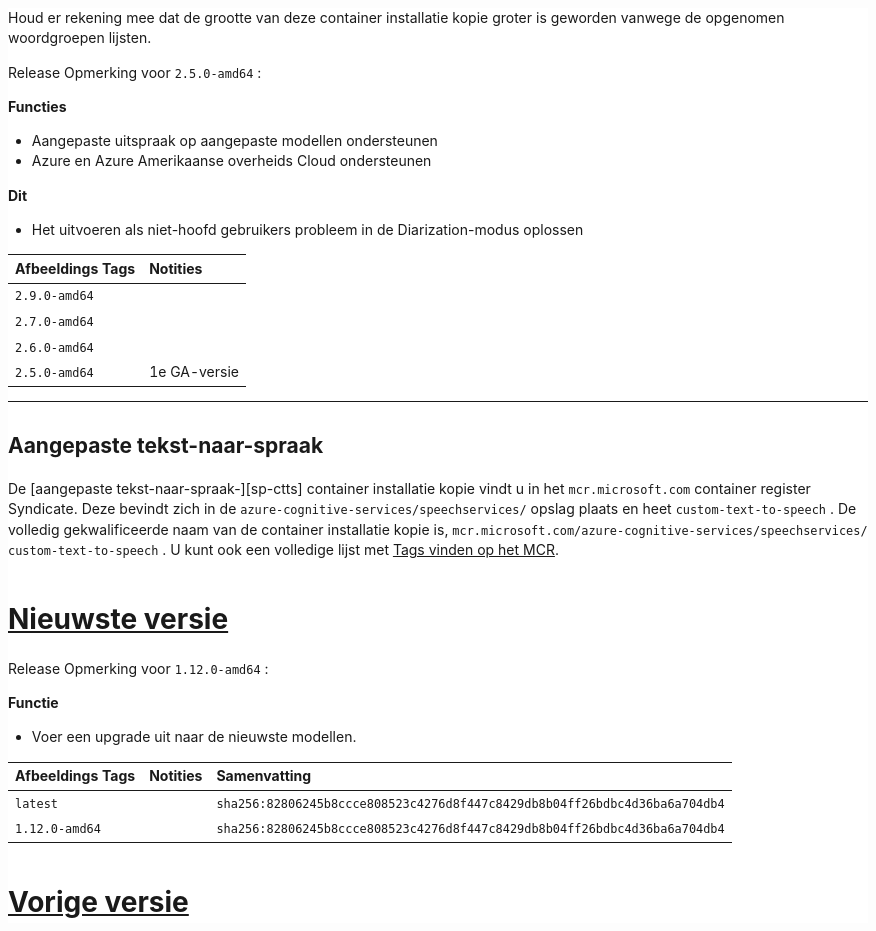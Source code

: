 Houd er rekening mee dat de grootte van deze container installatie kopie groter is geworden vanwege de opgenomen woordgroepen lijsten.

Release Opmerking voor `2.5.0-amd64` :

**Functies**
* Aangepaste uitspraak op aangepaste modellen ondersteunen
* Azure en Azure Amerikaanse overheids Cloud ondersteunen

**Dit**
* Het uitvoeren als niet-hoofd gebruikers probleem in de Diarization-modus oplossen

| Afbeeldings Tags                    | Notities               |
|-------------------------------|:--------------------|
| `2.9.0-amd64`                 |                     |
| `2.7.0-amd64`                 |                     |
| `2.6.0-amd64`                 |                     |
| `2.5.0-amd64`                 |   1e GA-versie    |

---

## <a name="custom-text-to-speech"></a>Aangepaste tekst-naar-spraak

De [aangepaste tekst-naar-spraak-][sp-ctts] container installatie kopie vindt u in het `mcr.microsoft.com` container register Syndicate. Deze bevindt zich in de `azure-cognitive-services/speechservices/` opslag plaats en heet `custom-text-to-speech` . De volledig gekwalificeerde naam van de container installatie kopie is, `mcr.microsoft.com/azure-cognitive-services/speechservices/custom-text-to-speech` . U kunt ook een volledige lijst met [Tags vinden op het MCR](https://mcr.microsoft.com/v2/azure-cognitive-services/speechservices/custom-text-to-speech/tags/list).


# <a name="latest-version"></a>[Nieuwste versie](#tab/current)

Release Opmerking voor `1.12.0-amd64` :

**Functie**
* Voer een upgrade uit naar de nieuwste modellen.

| Afbeeldings Tags                    | Notities | Samenvatting                                                                   |
|-------------------------------|:------|:-------------------------------------------------------------------------|
| `latest`                      |       | `sha256:82806245b8ccce808523c4276d8f447c8429db8b04ff26bdbc4d36ba6a704db4` |
| `1.12.0-amd64`                |       | `sha256:82806245b8ccce808523c4276d8f447c8429db8b04ff26bdbc4d36ba6a704db4` |


# <a name="previous-version"></a>[Vorige versie](#tab/previous)
